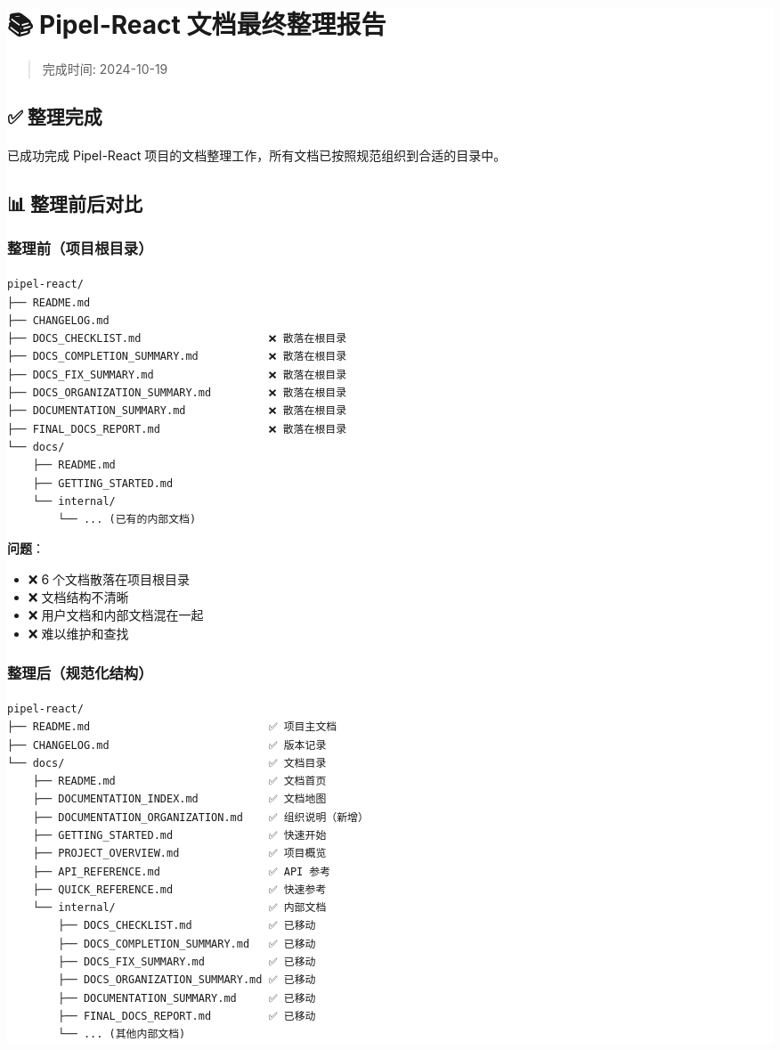 # 📚 Pipel-React 文档最终整理报告

> 完成时间: 2024-10-19

## ✅ 整理完成

已成功完成 Pipel-React 项目的文档整理工作，所有文档已按照规范组织到合适的目录中。

## 📊 整理前后对比

### 整理前（项目根目录）

```
pipel-react/
├── README.md
├── CHANGELOG.md
├── DOCS_CHECKLIST.md                    ❌ 散落在根目录
├── DOCS_COMPLETION_SUMMARY.md           ❌ 散落在根目录
├── DOCS_FIX_SUMMARY.md                  ❌ 散落在根目录
├── DOCS_ORGANIZATION_SUMMARY.md         ❌ 散落在根目录
├── DOCUMENTATION_SUMMARY.md             ❌ 散落在根目录
├── FINAL_DOCS_REPORT.md                 ❌ 散落在根目录
└── docs/
    ├── README.md
    ├── GETTING_STARTED.md
    └── internal/
        └── ... (已有的内部文档)
```

**问题**：

- ❌ 6 个文档散落在项目根目录
- ❌ 文档结构不清晰
- ❌ 用户文档和内部文档混在一起
- ❌ 难以维护和查找

### 整理后（规范化结构）

```
pipel-react/
├── README.md                            ✅ 项目主文档
├── CHANGELOG.md                         ✅ 版本记录
└── docs/                                ✅ 文档目录
    ├── README.md                        ✅ 文档首页
    ├── DOCUMENTATION_INDEX.md           ✅ 文档地图
    ├── DOCUMENTATION_ORGANIZATION.md    ✅ 组织说明（新增）
    ├── GETTING_STARTED.md               ✅ 快速开始
    ├── PROJECT_OVERVIEW.md              ✅ 项目概览
    ├── API_REFERENCE.md                 ✅ API 参考
    ├── QUICK_REFERENCE.md               ✅ 快速参考
    └── internal/                        ✅ 内部文档
        ├── DOCS_CHECKLIST.md            ✅ 已移动
        ├── DOCS_COMPLETION_SUMMARY.md   ✅ 已移动
        ├── DOCS_FIX_SUMMARY.md          ✅ 已移动
        ├── DOCS_ORGANIZATION_SUMMARY.md ✅ 已移动
        ├── DOCUMENTATION_SUMMARY.md     ✅ 已移动
        ├── FINAL_DOCS_REPORT.md         ✅ 已移动
        └── ... (其他内部文档)
```
